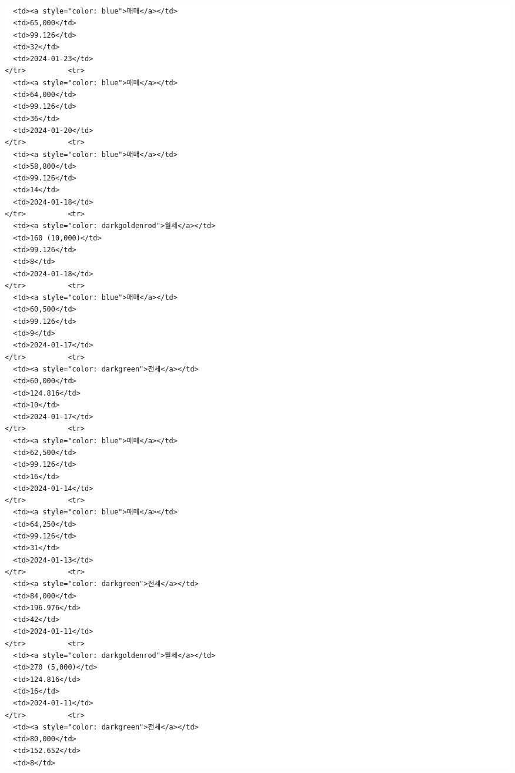       <td><a style="color: blue">매매</a></td>
      <td>65,000</td>
      <td>99.126</td>
      <td>32</td>
      <td>2024-01-23</td>
    </tr>          <tr>
      <td><a style="color: blue">매매</a></td>
      <td>64,000</td>
      <td>99.126</td>
      <td>36</td>
      <td>2024-01-20</td>
    </tr>          <tr>
      <td><a style="color: blue">매매</a></td>
      <td>58,800</td>
      <td>99.126</td>
      <td>14</td>
      <td>2024-01-18</td>
    </tr>          <tr>
      <td><a style="color: darkgoldenrod">월세</a></td>
      <td>160 (10,000)</td>
      <td>99.126</td>
      <td>8</td>
      <td>2024-01-18</td>
    </tr>          <tr>
      <td><a style="color: blue">매매</a></td>
      <td>60,500</td>
      <td>99.126</td>
      <td>9</td>
      <td>2024-01-17</td>
    </tr>          <tr>
      <td><a style="color: darkgreen">전세</a></td>
      <td>60,000</td>
      <td>124.816</td>
      <td>10</td>
      <td>2024-01-17</td>
    </tr>          <tr>
      <td><a style="color: blue">매매</a></td>
      <td>62,500</td>
      <td>99.126</td>
      <td>16</td>
      <td>2024-01-14</td>
    </tr>          <tr>
      <td><a style="color: blue">매매</a></td>
      <td>64,250</td>
      <td>99.126</td>
      <td>31</td>
      <td>2024-01-13</td>
    </tr>          <tr>
      <td><a style="color: darkgreen">전세</a></td>
      <td>84,000</td>
      <td>196.976</td>
      <td>42</td>
      <td>2024-01-11</td>
    </tr>          <tr>
      <td><a style="color: darkgoldenrod">월세</a></td>
      <td>270 (5,000)</td>
      <td>124.816</td>
      <td>16</td>
      <td>2024-01-11</td>
    </tr>          <tr>
      <td><a style="color: darkgreen">전세</a></td>
      <td>80,000</td>
      <td>152.652</td>
      <td>8</td>